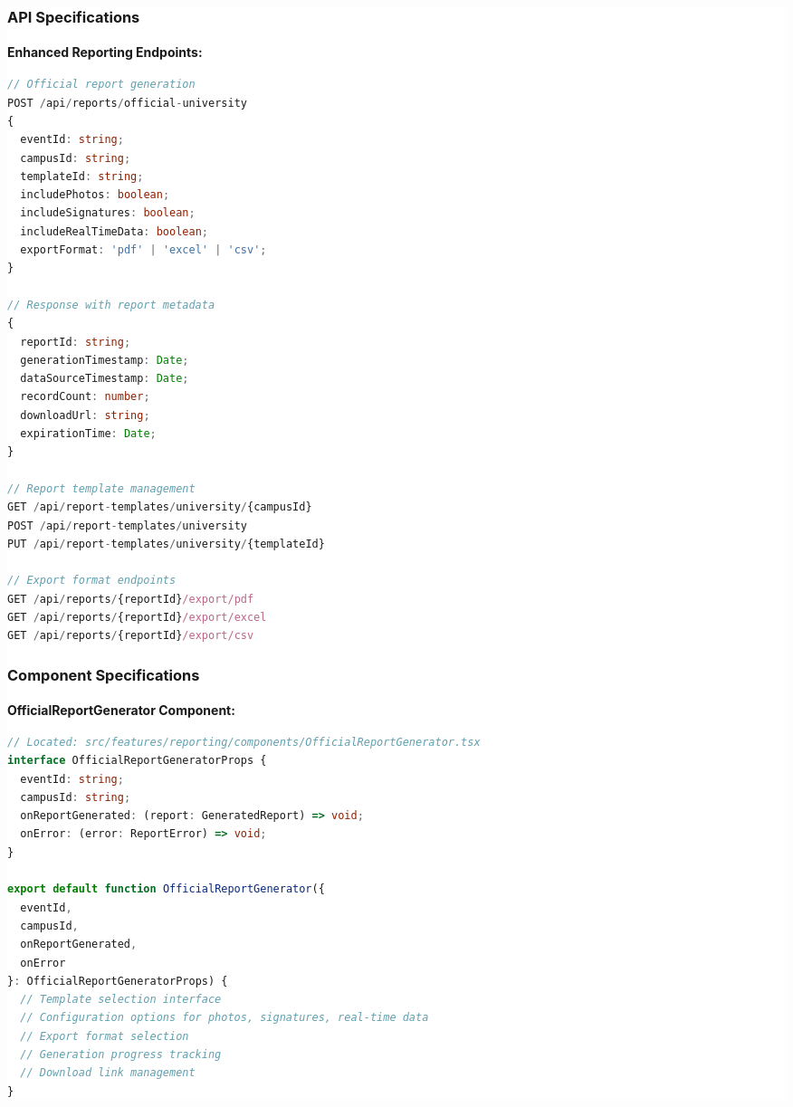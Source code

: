 ### API Specifications
**Enhanced Reporting Endpoints:**
```typescript
// Official report generation
POST /api/reports/official-university
{
  eventId: string;
  campusId: string;
  templateId: string;
  includePhotos: boolean;
  includeSignatures: boolean;
  includeRealTimeData: boolean;
  exportFormat: 'pdf' | 'excel' | 'csv';
}

// Response with report metadata
{
  reportId: string;
  generationTimestamp: Date;
  dataSourceTimestamp: Date;
  recordCount: number;
  downloadUrl: string;
  expirationTime: Date;
}

// Report template management
GET /api/report-templates/university/{campusId}
POST /api/report-templates/university
PUT /api/report-templates/university/{templateId}

// Export format endpoints
GET /api/reports/{reportId}/export/pdf
GET /api/reports/{reportId}/export/excel
GET /api/reports/{reportId}/export/csv
```

### Component Specifications
**OfficialReportGenerator Component:**
```typescript
// Located: src/features/reporting/components/OfficialReportGenerator.tsx
interface OfficialReportGeneratorProps {
  eventId: string;
  campusId: string;
  onReportGenerated: (report: GeneratedReport) => void;
  onError: (error: ReportError) => void;
}

export default function OfficialReportGenerator({
  eventId,
  campusId,
  onReportGenerated,
  onError
}: OfficialReportGeneratorProps) {
  // Template selection interface
  // Configuration options for photos, signatures, real-time data
  // Export format selection
  // Generation progress tracking
  // Download link management
}
```
